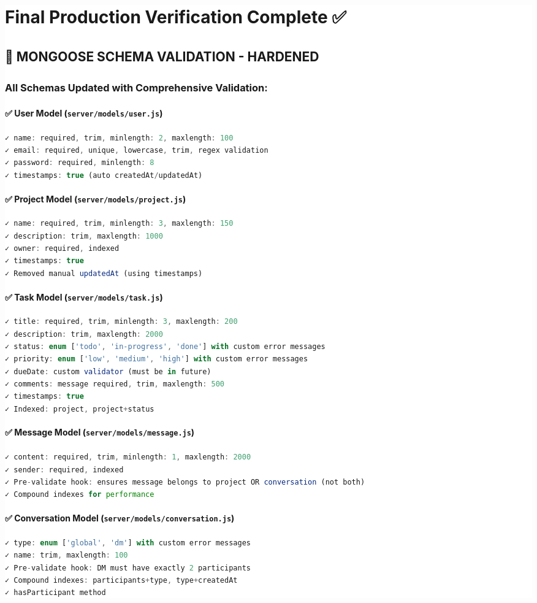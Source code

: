 # Final Production Verification Complete ✅

## 🎯 MONGOOSE SCHEMA VALIDATION - HARDENED

### All Schemas Updated with Comprehensive Validation:

#### ✅ User Model (`server/models/user.js`)
```javascript
✓ name: required, trim, minlength: 2, maxlength: 100
✓ email: required, unique, lowercase, trim, regex validation
✓ password: required, minlength: 8
✓ timestamps: true (auto createdAt/updatedAt)
```

#### ✅ Project Model (`server/models/project.js`)
```javascript
✓ name: required, trim, minlength: 3, maxlength: 150
✓ description: trim, maxlength: 1000
✓ owner: required, indexed
✓ timestamps: true
✓ Removed manual updatedAt (using timestamps)
```

#### ✅ Task Model (`server/models/task.js`)
```javascript
✓ title: required, trim, minlength: 3, maxlength: 200
✓ description: trim, maxlength: 2000
✓ status: enum ['todo', 'in-progress', 'done'] with custom error messages
✓ priority: enum ['low', 'medium', 'high'] with custom error messages
✓ dueDate: custom validator (must be in future)
✓ comments: message required, trim, maxlength: 500
✓ timestamps: true
✓ Indexed: project, project+status
```

#### ✅ Message Model (`server/models/message.js`)
```javascript
✓ content: required, trim, minlength: 1, maxlength: 2000
✓ sender: required, indexed
✓ Pre-validate hook: ensures message belongs to project OR conversation (not both)
✓ Compound indexes for performance
```

#### ✅ Conversation Model (`server/models/conversation.js`)
```javascript
✓ type: enum ['global', 'dm'] with custom error messages
✓ name: trim, maxlength: 100
✓ Pre-validate hook: DM must have exactly 2 participants
✓ Compound indexes: participants+type, type+createdAt
✓ hasParticipant method
```
